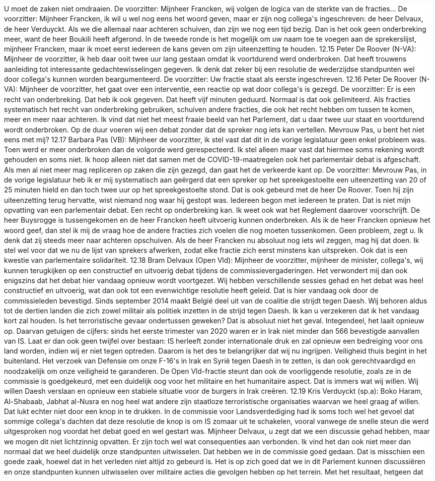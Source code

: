 U moet de zaken niet omdraaien. De voorzitter: Mijnheer Francken, wij volgen de logica van de sterkte van de fracties… De voorzitter: Mijnheer Francken, ik wil u wel nog eens het woord geven, maar er zijn nog collega's ingeschreven: de heer Delvaux, de heer Verduyckt. Als we die allemaal naar achteren schuiven, dan zijn we nog een tijd bezig. Dan is het ook geen onderbreking meer, want de heer Boukili heeft afgerond. In de tweede ronde is het mogelijk om uw naam toe te voegen aan de sprekerslijst, mijnheer Francken, maar ik moet eerst iedereen de kans geven om zijn uiteenzetting te houden. 12.15 Peter De Roover (N-VA): Mijnheer de voorzitter, ik heb daar ooit twee uur lang gestaan omdat ik voortdurend werd onderbroken. Dat heeft trouwens aanleiding tot interessante gedachtewisselingen gegeven. Ik denk dat zeker bij een resolutie de wederzijdse standpunten wel door collega's kunnen worden beargumenteerd. De voorzitter: Uw fractie staat als eerste ingeschreven. 12.16 Peter De Roover (N-VA): Mijnheer de voorzitter, het gaat over een interventie, een reactie op wat door collega's is gezegd. De voorzitter: Er is een recht van onderbreking. Dat heb ik ook gegeven. Dat heeft vijf minuten geduurd. Normaal is dat ook gelimiteerd. Als fracties systematisch het recht van onderbreking gebruiken, schuiven andere fracties, die ook het recht hebben om tussen te komen, meer en meer naar achteren. Ik vind dat niet het meest fraaie beeld van het Parlement, dat u daar twee uur staat en voortdurend wordt onderbroken. Op de duur voeren wij een debat zonder dat de spreker nog iets kan vertellen. Mevrouw Pas, u bent het niet eens met mij? 12.17 Barbara Pas (VB): Mijnheer de voorzitter, ik stel vast dat dit in de vorige legislatuur geen enkel probleem was. Toen werd er meer onderbroken dan de volgorde werd gerespecteerd. Ik stel alleen maar vast dat hiermee soms rekening wordt gehouden en soms niet. Ik hoop alleen niet dat samen met de COVID-19-maatregelen ook het parlementair debat is afgeschaft. Als men al niet meer mag repliceren op zaken die zijn gezegd, dan gaat het de verkeerde kant op. De voorzitter: Mevrouw Pas, in de vorige legislatuur heb ik er mij systematisch aan geërgerd dat een spreker op het spreekgestoelte een uiteenzetting van 20 of 25 minuten hield en dan toch twee uur op het spreekgestoelte stond. Dat is ook gebeurd met de heer De Roover. Toen hij zijn uiteenzetting terug hervatte, wist niemand nog waar hij gestopt was. Iedereen begon met iedereen te praten. Dat is niet mijn opvatting van een parlementair debat. Een recht op onderbreking kan. Ik weet ook wat het Reglement daarover voorschrijft. De heer Buysrogge is tussengekomen en de heer Francken heeft uitvoerig kunnen onderbreken. Als ik de heer Francken opnieuw het woord geef, dan stel ik mij de vraag hoe de andere fracties zich voelen die nog moeten tussenkomen. Geen probleem, zegt u. Ik denk dat zij steeds meer naar achteren opschuiven. Als de heer Francken nu absoluut nog iets wil zeggen, mag hij dat doen. Ik stel wel voor dat we nu de lijst van sprekers afwerken, zodat elke fractie zich eerst minstens kan uitspreken. Ook dat is een kwestie van parlementaire solidariteit. 12.18 Bram Delvaux (Open Vld): Mijnheer de voorzitter, mijnheer de minister, collega's, wij kunnen terugkijken op een constructief en uitvoerig debat tijdens de commissievergaderingen. Het verwondert mij dan ook enigszins dat het debat hier vandaag opnieuw wordt voortgezet. Wij hebben verschillende sessies gehad en het debat was heel constructief en uitvoerig, wat dan ook tot een evenwichtige resolutie heeft geleid. Dat is hier vandaag ook door de commissieleden bevestigd. Sinds september 2014 maakt België deel uit van de coalitie die strijdt tegen Daesh. Wij behoren aldus tot de dertien landen die zich zowel militair als politiek inzetten in de strijd tegen Daesh. Ik kan u verzekeren dat ik het vandaag kort zal houden. Is het terroristische gevaar ondertussen geweken? Dat is absoluut niet het geval. Integendeel, het laait opnieuw op. Daarvan getuigen de cijfers: sinds het eerste trimester van 2020 waren er in Irak niet minder dan 566 bevestigde aanvallen van IS. Laat er dan ook geen twijfel over bestaan: IS herleeft zonder internationale druk en zal opnieuw een bedreiging voor ons land worden, indien wij er niet tegen optreden. Daarom is het des te belangrijker dat wij nu ingrijpen. Veiligheid thuis begint in het buitenland. Het verzoek van Defensie om onze F-16's in Irak en Syrië tegen Daesh in te zetten, is dan ook gerechtvaardigd en noodzakelijk om onze veiligheid te garanderen. De Open Vld-fractie steunt dan ook de voorliggende resolutie, zoals ze in de commissie is goedgekeurd, met een duidelijk oog voor het militaire en het humanitaire aspect. Dat is immers wat wij willen. Wij willen Daesh verslaan en opnieuw een stabiele situatie voor de burgers in Irak creëren. 12.19 Kris Verduyckt (sp.a): Boko Haram, Al-Shabaab, Jabhat al-Nusra en nog heel wat andere zijn staatloze terroristische organisaties waarvan we heel graag af willen. Dat lukt echter niet door een knop in te drukken. In de commissie voor Landsverdediging had ik soms toch wel het gevoel dat sommige collega's dachten dat deze resolutie de knop is om IS zomaar uit te schakelen, vooral vanwege de snelle steun die werd uitgesproken nog voordat het debat goed en wel gestart was. Mijnheer Delvaux, u zegt dat we een discussie gehad hebben, maar we mogen dit niet lichtzinnig opvatten. Er zijn toch wel wat consequenties aan verbonden. Ik vind het dan ook niet meer dan normaal dat we heel duidelijk onze standpunten uitwisselen. Dat hebben we in de commissie goed gedaan. Dat is misschien een goede zaak, hoewel dat in het verleden niet altijd zo gebeurd is. Het is op zich goed dat we in dit Parlement kunnen discussiëren en onze standpunten kunnen uitwisselen over militaire acties die gevolgen hebben op het terrein. Met het resultaat, hetgeen dat